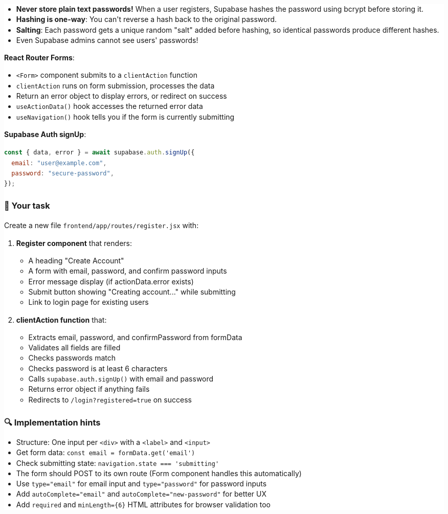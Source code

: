 - **Never store plain text passwords!** When a user registers, Supabase hashes the password using bcrypt before storing it.
- **Hashing is one-way**: You can't reverse a hash back to the original password.
- **Salting**: Each password gets a unique random "salt" added before hashing, so identical passwords produce different hashes.
- Even Supabase admins cannot see users' passwords!

**React Router Forms**:

- `<Form>` component submits to a `clientAction` function
- `clientAction` runs on form submission, processes the data
- Return an error object to display errors, or redirect on success
- `useActionData()` hook accesses the returned error data
- `useNavigation()` hook tells you if the form is currently submitting

**Supabase Auth signUp**:

```javascript
const { data, error } = await supabase.auth.signUp({
  email: "user@example.com",
  password: "secure-password",
});
```

### 📝 Your task

Create a new file `frontend/app/routes/register.jsx` with:

1. **Register component** that renders:

   - A heading "Create Account"
   - A form with email, password, and confirm password inputs
   - Error message display (if actionData.error exists)
   - Submit button showing "Creating account..." while submitting
   - Link to login page for existing users

2. **clientAction function** that:

   - Extracts email, password, and confirmPassword from formData
   - Validates all fields are filled
   - Checks passwords match
   - Checks password is at least 6 characters
   - Calls `supabase.auth.signUp()` with email and password
   - Returns error object if anything fails
   - Redirects to `/login?registered=true` on success

### 🔍 Implementation hints

- Structure: One input per `<div>` with a `<label>` and `<input>`
- Get form data: `const email = formData.get('email')`
- Check submitting state: `navigation.state === 'submitting'`
- The form should POST to its own route (Form component handles this automatically)
- Use `type="email"` for email input and `type="password"` for password inputs
- Add `autoComplete="email"` and `autoComplete="new-password"` for better UX
- Add `required` and `minLength={6}` HTML attributes for browser validation too
